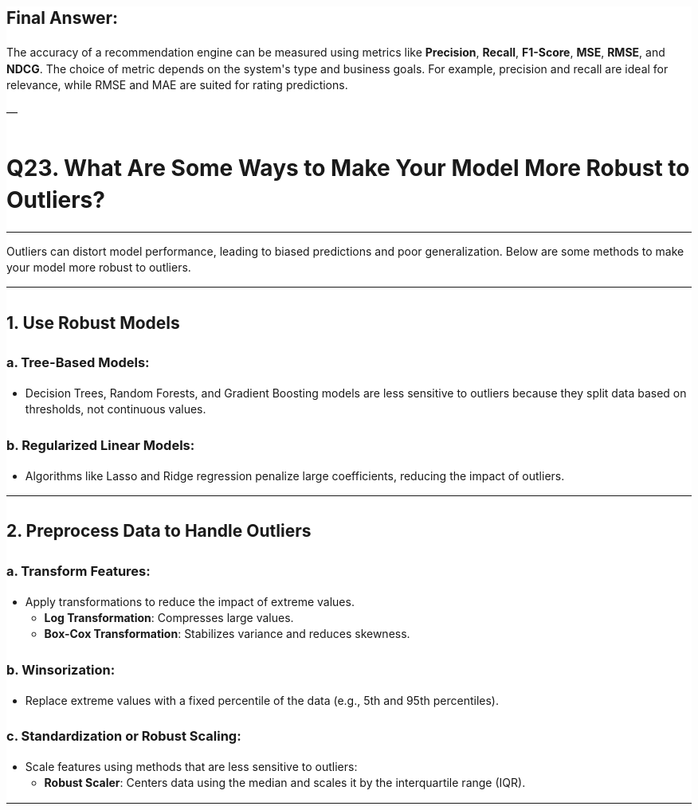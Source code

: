 
## Final Answer:
The accuracy of a recommendation engine can be measured using metrics like **Precision**, **Recall**, **F1-Score**, **MSE**, **RMSE**, and **NDCG**. The choice of metric depends on the system's type and business goals. For example, precision and recall are ideal for relevance, while RMSE and MAE are suited for rating predictions.

—





# Q23. What Are Some Ways to Make Your Model More Robust to Outliers?

---

Outliers can distort model performance, leading to biased predictions and poor generalization. Below are some methods to make your model more robust to outliers.

---

## **1. Use Robust Models**

### a. **Tree-Based Models**:
- Decision Trees, Random Forests, and Gradient Boosting models are less sensitive to outliers because they split data based on thresholds, not continuous values.

### b. **Regularized Linear Models**:
- Algorithms like Lasso and Ridge regression penalize large coefficients, reducing the impact of outliers.

---

## **2. Preprocess Data to Handle Outliers**

### a. **Transform Features**:
- Apply transformations to reduce the impact of extreme values.
  - **Log Transformation**: Compresses large values.
  - **Box-Cox Transformation**: Stabilizes variance and reduces skewness.

### b. **Winsorization**:
- Replace extreme values with a fixed percentile of the data (e.g., 5th and 95th percentiles).

### c. **Standardization or Robust Scaling**:
- Scale features using methods that are less sensitive to outliers:
  - **Robust Scaler**: Centers data using the median and scales it by the interquartile range (IQR).

---
